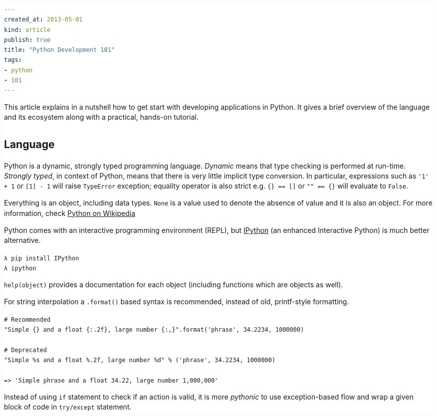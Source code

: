 ```yaml
---
created_at: 2013-05-01
kind: article
publish: true
title: "Python Development 101"
tags:
- python
- 101
---
```


This article explains in a nutshell how to get start with developing applications
in Python. It gives a brief overview of the language and its ecosystem along with
a practical, hands-on tutorial.

## Language

Python is a dynamic, strongly typed programming language. *Dynamic* means that
type checking is performed at run-time. *Strongly typed*, in context of Python,
means that there is very little implicit type conversion. In particular,
expressions such as `'1' + 1` or `[1] - 1` will raise `TypeError` exception;
equality operator is also strict e.g. `{} == []` or `"" == {}` will evaluate to
`False`.

Everything is an
object, including data types. `None` is a value used to denote the absence of value
and it is also an object. For more information, check [Python on Wikipedia][1]

Python comes with an interactive programming environment (REPL), but
[IPython][2] (an enhanced Interactive Python) is much better alternative.

```
λ pip install IPython
λ ipython
```

`help(object)` provides a documentation for each object (including functions
which are objects as well).

For string interpolation a `.format()` based syntax is recommended, instead of
old, printf-style formatting.

```
# Recommended
"Simple {} and a float {:.2f}, large number {:,}".format('phrase', 34.2234, 1000000)

# Deprecated
"Simple %s and a float %.2f, large number %d" % ('phrase', 34.2234, 1000000)

=> 'Simple phrase and a float 34.22, large number 1,000,000'
```

Instead of using `if` statement to check if an action is valid, it is more
*pythonic* to use exception-based flow and wrap a given block of code in
`try/except` statement.


[1]: http://en.wikipedia.org/wiki/Python_(programming_language)
[2]: http://ipython.org/
[3]: https://pypi.python.org/pypi
[4]: http://www.pip-installer.org/
[5]: http://www.virtualenv.org/
[6]: http://virtualenvwrapper.readthedocs.org/
[7]: https://vimeo.com/5894881
[8]: http://docs.python.org/3/library/venv.html#module-venv
[9]: https://github.com/saghul/pythonz
[10]: http://www.pip-installer.org/en/latest/installing.html#installing-globally
[11]: http://www.pip-installer.org/en/latest/cookbook.html#requirements-files
[12]: http://python.net/~goodger/projects/pycon/2007/idiomatic/handout.html
[13]: http://as.ynchrono.us/2007/12/filesystem-structure-of-python-project_21.html